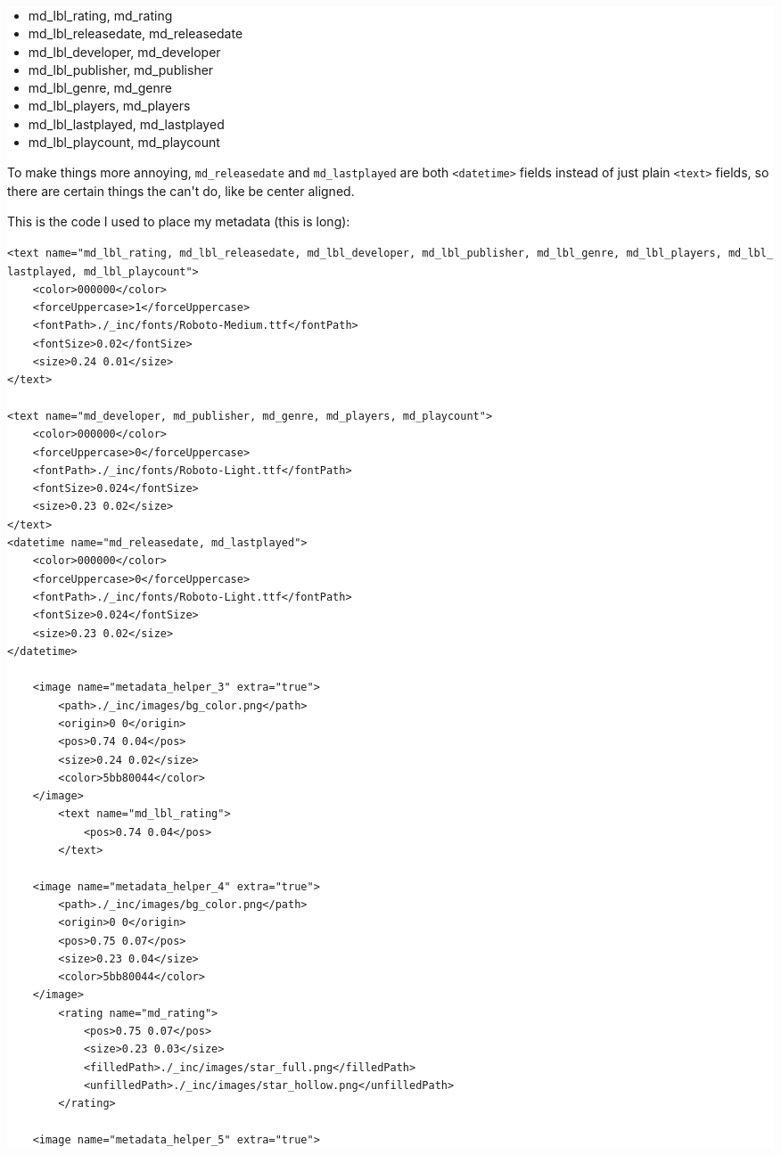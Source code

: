 - md_lbl_rating, md_rating
- md_lbl_releasedate, md_releasedate
- md_lbl_developer, md_developer
- md_lbl_publisher, md_publisher
- md_lbl_genre, md_genre
- md_lbl_players, md_players
- md_lbl_lastplayed, md_lastplayed
- md_lbl_playcount, md_playcount

To make things more annoying, `md_releasedate` and `md_lastplayed` are both `<datetime>` fields instead of just plain `<text>` fields, so there are certain things the can't do, like be center aligned.

This is the code I used to place my metadata (this is long):
```
<text name="md_lbl_rating, md_lbl_releasedate, md_lbl_developer, md_lbl_publisher, md_lbl_genre, md_lbl_players, md_lbl_lastplayed, md_lbl_playcount">
	<color>000000</color>
	<forceUppercase>1</forceUppercase>
	<fontPath>./_inc/fonts/Roboto-Medium.ttf</fontPath>
	<fontSize>0.02</fontSize>
	<size>0.24 0.01</size>
</text>

<text name="md_developer, md_publisher, md_genre, md_players, md_playcount">
	<color>000000</color>
	<forceUppercase>0</forceUppercase>
	<fontPath>./_inc/fonts/Roboto-Light.ttf</fontPath>
	<fontSize>0.024</fontSize>
	<size>0.23 0.02</size>
</text>
<datetime name="md_releasedate, md_lastplayed">
	<color>000000</color>
	<forceUppercase>0</forceUppercase>
	<fontPath>./_inc/fonts/Roboto-Light.ttf</fontPath>
	<fontSize>0.024</fontSize>
	<size>0.23 0.02</size>
</datetime>

	<image name="metadata_helper_3" extra="true">
		<path>./_inc/images/bg_color.png</path>
		<origin>0 0</origin>
		<pos>0.74 0.04</pos>
		<size>0.24 0.02</size>
		<color>5bb80044</color>
	</image>
		<text name="md_lbl_rating">
			<pos>0.74 0.04</pos>
		</text>

	<image name="metadata_helper_4" extra="true">
		<path>./_inc/images/bg_color.png</path>
		<origin>0 0</origin>
		<pos>0.75 0.07</pos>
		<size>0.23 0.04</size>
		<color>5bb80044</color>
	</image>
		<rating name="md_rating">
			<pos>0.75 0.07</pos>
			<size>0.23 0.03</size>
			<filledPath>./_inc/images/star_full.png</filledPath>
			<unfilledPath>./_inc/images/star_hollow.png</unfilledPath>
		</rating>

	<image name="metadata_helper_5" extra="true">
```
